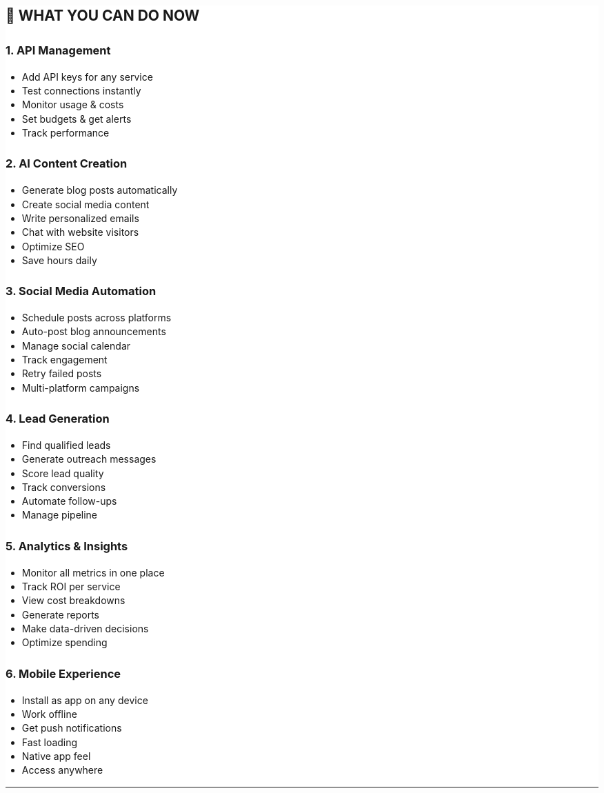 
## 🎯 WHAT YOU CAN DO NOW

### 1. API Management
- Add API keys for any service
- Test connections instantly
- Monitor usage & costs
- Set budgets & get alerts
- Track performance

### 2. AI Content Creation
- Generate blog posts automatically
- Create social media content
- Write personalized emails
- Chat with website visitors
- Optimize SEO
- Save hours daily

### 3. Social Media Automation
- Schedule posts across platforms
- Auto-post blog announcements
- Manage social calendar
- Track engagement
- Retry failed posts
- Multi-platform campaigns

### 4. Lead Generation
- Find qualified leads
- Generate outreach messages
- Score lead quality
- Track conversions
- Automate follow-ups
- Manage pipeline

### 5. Analytics & Insights
- Monitor all metrics in one place
- Track ROI per service
- View cost breakdowns
- Generate reports
- Make data-driven decisions
- Optimize spending

### 6. Mobile Experience
- Install as app on any device
- Work offline
- Get push notifications
- Fast loading
- Native app feel
- Access anywhere

---